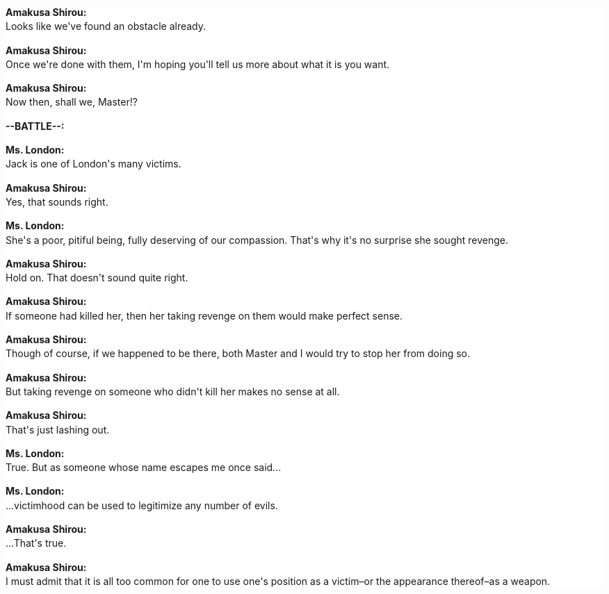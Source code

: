    
**Amakusa Shirou:**   
Looks like we've found an obstacle already.  
  
   
**Amakusa Shirou:**   
Once we're done with them, I'm hoping you'll tell us more about what it is you want.  
  
   
**Amakusa Shirou:**   
Now then, shall we, Master!?  
  
  
**--BATTLE--:**  
  
**Ms. London:**   
Jack is one of London's many victims.  
  
   
**Amakusa Shirou:**   
Yes, that sounds right.  
  
   
**Ms. London:**   
She's a poor, pitiful being, fully deserving of our compassion. That's why it's no surprise she sought revenge.  
  
   
**Amakusa Shirou:**   
Hold on. That doesn't sound quite right.  
  
   
**Amakusa Shirou:**   
If someone had killed her, then her taking revenge on them would make perfect sense.  
  
   
**Amakusa Shirou:**   
Though of course, if we happened to be there, both Master and I would try to stop her from doing so.  
  
   
**Amakusa Shirou:**   
But taking revenge on someone who didn't kill her makes no sense at all.  
  
   
**Amakusa Shirou:**   
That's just lashing out.  
  
   
**Ms. London:**   
True. But as someone whose name escapes me once said...  
  
   
**Ms. London:**   
...victimhood can be used to legitimize any number of evils.  
  
   
**Amakusa Shirou:**   
...That's true.  
  
   
**Amakusa Shirou:**   
I must admit that it is all too common for one to use one's position as a victim&ndash;or the appearance thereof&ndash;as a weapon.  
  